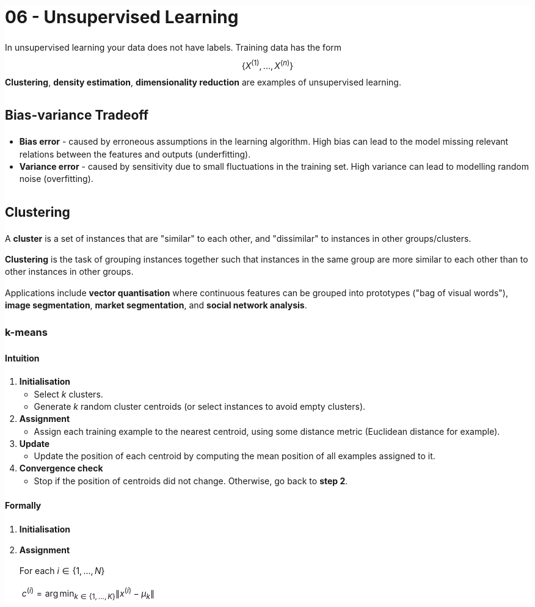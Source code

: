 # 06 - Unsupervised Learning

In unsupervised learning your data does not have labels. Training data has the form
$$
\{X^{(1)}, ..., X^{(n)}\}
$$
**Clustering**, **density estimation**, **dimensionality reduction** are examples of unsupervised learning.

## Bias-variance Tradeoff

- **Bias error** - caused by erroneous assumptions in the learning algorithm. High bias can lead to the model missing relevant relations between the features and outputs (underfitting).
- **Variance error** - caused by sensitivity due to small fluctuations in the training set. High variance can lead to modelling random noise (overfitting).

## Clustering

A **cluster** is a set of instances that are "similar" to each other, and "dissimilar" to instances in other groups/clusters.

**Clustering** is the task of grouping instances together such that instances in the same group are more similar to each other than to other instances in other groups.

Applications include **vector quantisation** where continuous features can be grouped into prototypes ("bag of visual words"), **image segmentation**, **market segmentation**, and **social network analysis**.

### k-means

#### Intuition

1. **Initialisation**
   - Select $k$ clusters.
   - Generate $k$ random cluster centroids (or select instances to avoid empty clusters).
2. **Assignment**
   - Assign each training example to the nearest centroid, using some distance metric (Euclidean distance for example).
3. **Update**
   - Update the position of each centroid by computing the mean position of all examples assigned to it.
4. **Convergence check**
   - Stop if the position of centroids did not change. Otherwise, go back to **step 2**.

#### Formally

1. **Initialisation**

2. **Assignment**

   For each $i \in \{ 1, ..., N\}$

   ​	$c^{(i)} = \arg\min_{k \in \{1, ..., K\}} \lVert x^{(i)} - \mu_k \rVert$
